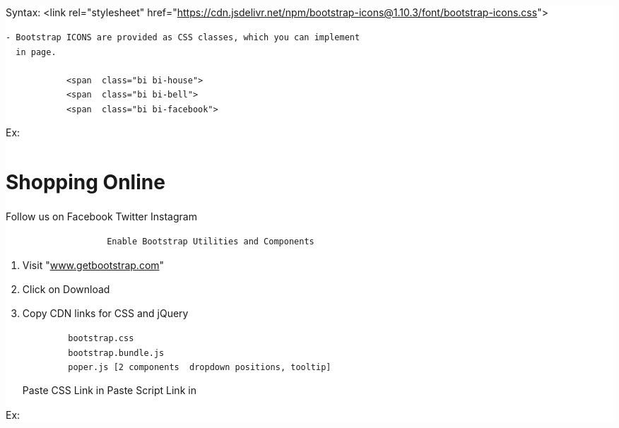 Syntax:
    <head>
     <link rel="stylesheet" href="https://cdn.jsdelivr.net/npm/bootstrap-icons@1.10.3/font/bootstrap-icons.css"&gt;
    </head>

    - Bootstrap ICONS are provided as CSS classes, which you can implement
      in page.

                <span  class="bi bi-house">
                <span  class="bi bi-bell">
                <span  class="bi bi-facebook">

Ex:
<!DOCTYPE html>
<html lang="en">
<head>
    <meta charset="UTF-8">
    <meta http-equiv="X-UA-Compatible" content="IE=edge">
    <meta name="viewport" content="width=device-width, initial-scale=1.0">
    <title>Bootstrap-Workshop</title>
    <link rel="stylesheet" href="https://cdn.jsdelivr.net/npm/bootstrap-icons@1.10.3/font/bootstrap-icons.css"&gt;
</head>
<body>
    <h1> <span class="bi bi-basket-fill"></span> Shopping Online</h1>
    <p>Follow us on <span class="bi bi-facebook"></span> Facebook <span class="bi bi-twitter"></span> Twitter  <span class="bi bi-instagram"></span> Instagram</p>
</body>
</html>

                        Enable Bootstrap Utilities and Components

1. Visit "www.getbootstrap.com&quot;

2. Click on Download

3. Copy CDN links for CSS and jQuery

                bootstrap.css
                bootstrap.bundle.js
                poper.js [2 components  dropdown positions, tooltip]

    Paste    CSS Link  in  <head>
    Paste  Script Link in <body>


Ex:
<!DOCTYPE html>
<html lang="en">
<head>
    <meta charset="UTF-8">
    <meta http-equiv="X-UA-Compatible" content="IE=edge">
    <meta name="viewport" content="width=device-width, initial-scale=1.0">
    <title>Bootstrap-Workshop</title>
    <link rel="stylesheet" href="https://cdn.jsdelivr.net/npm/bootstrap-icons@1.10.3/font/bootstrap-icons.css"&gt;
    <link href="https://cdn.jsdelivr.net/npm/bootstrap@5.3.0-alpha1/dist/css/bootstrap.min.css&quot; rel="stylesheet" integrity="sha384-GLhlTQ8iRABdZLl6O3oVMWSktQOp6b7In1Zl3/Jr59b6EGGoI1aFkw7cmDA6j6gD" crossorigin="anonymous">
</head>
<body>
